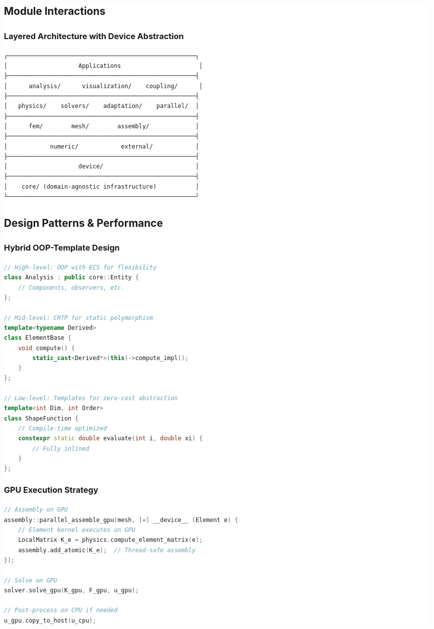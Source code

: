 ## Module Interactions

### Layered Architecture with Device Abstraction
```
┌─────────────────────────────────────────────────────┐
│                    Applications                      │
├─────────────────────────────────────────────────────┤
│      analysis/      visualization/    coupling/      │
├─────────────────────────────────────────────────────┤
│   physics/    solvers/    adaptation/    parallel/  │
├─────────────────────────────────────────────────────┤
│      fem/        mesh/        assembly/             │
├─────────────────────────────────────────────────────┤
│            numeric/            external/            │
├─────────────────────────────────────────────────────┤
│                    device/                          │
├─────────────────────────────────────────────────────┤
│    core/ (domain-agnostic infrastructure)           │
└─────────────────────────────────────────────────────┘
```

## Design Patterns & Performance

### Hybrid OOP-Template Design
```cpp
// High-level: OOP with ECS for flexibility
class Analysis : public core::Entity {
    // Components, observers, etc.
};

// Mid-level: CRTP for static polymorphism
template<typename Derived>
class ElementBase {
    void compute() {
        static_cast<Derived*>(this)->compute_impl();
    }
};

// Low-level: Templates for zero-cost abstraction
template<int Dim, int Order>
class ShapeFunction {
    // Compile-time optimized
    constexpr static double evaluate(int i, double xi) {
        // Fully inlined
    }
};
```

### GPU Execution Strategy
```cpp
// Assembly on GPU
assembly::parallel_assemble_gpu(mesh, [=] __device__ (Element e) {
    // Element kernel executes on GPU
    LocalMatrix K_e = physics.compute_element_matrix(e);
    assembly.add_atomic(K_e);  // Thread-safe assembly
});

// Solve on GPU
solver.solve_gpu(K_gpu, F_gpu, u_gpu);

// Post-process on CPU if needed
u_gpu.copy_to_host(u_cpu);
```